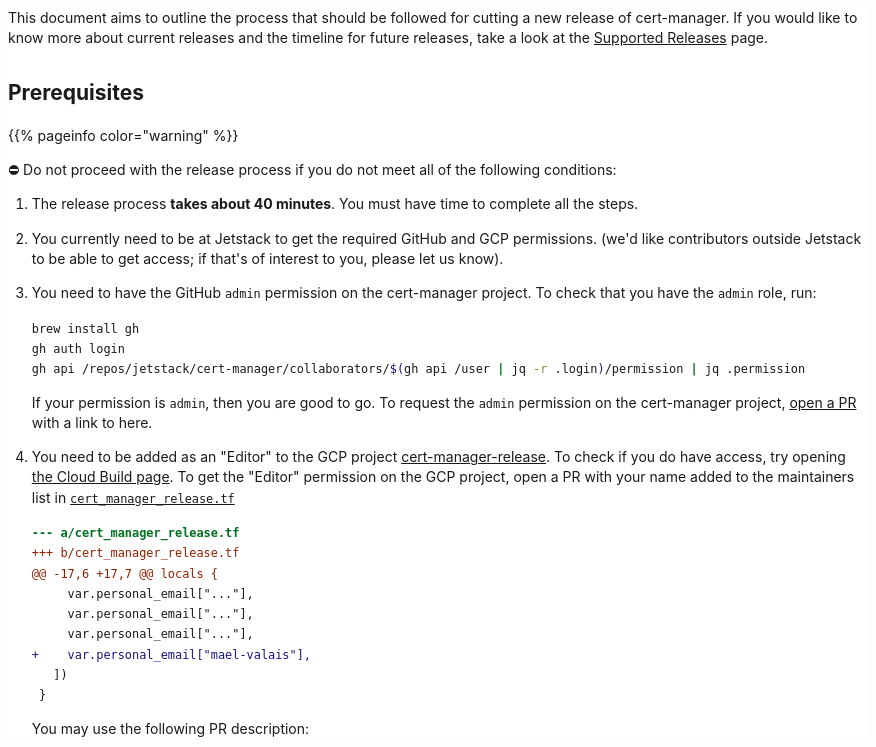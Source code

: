 This document aims to outline the process that should be followed for cutting a
new release of cert-manager. If you would like to know more about current
releases and the timeline for future releases, take a look at the
[Supported Releases](/docs/installation/supported-releases/) page.

## Prerequisites



{{% pageinfo color="warning" %}}

⛔️ Do not proceed with the release process if you do not meet all of the
following conditions:

1. The release process **takes about 40 minutes**. You must have time to
   complete all the steps.
2. You currently need to be at Jetstack to get the required GitHub and GCP
   permissions. (we'd like contributors outside Jetstack to be able to get
   access; if that's of interest to you, please let us know).
3. You need to have the GitHub `admin` permission on the cert-manager project.
   To check that you have the `admin` role, run:

   ```sh
   brew install gh
   gh auth login
   gh api /repos/jetstack/cert-manager/collaborators/$(gh api /user | jq -r .login)/permission | jq .permission
   ```

   If your permission is `admin`, then you are good to go. To request the
   `admin` permission on the cert-manager project,
   [open a PR](https://github.com/jetstack/platform-board/pulls/new) with a link
   to here.

4. You need to be added as an "Editor" to the GCP project
   [cert-manager-release](https://console.cloud.google.com/?project=cert-manager-release).
   To check if you do have access, try opening
   [the Cloud Build page](https://console.cloud.google.com/cloud-build?project=cert-manager-release).
   To get the "Editor" permission on the GCP project, open a PR with your name
   added to the maintainers list in
   [`cert_manager_release.tf`](https://github.com/jetstack/terraform-jetstack/blob/master/cert_manager_release.tf)

   ```diff
   --- a/cert_manager_release.tf
   +++ b/cert_manager_release.tf
   @@ -17,6 +17,7 @@ locals {
        var.personal_email["..."],
        var.personal_email["..."],
        var.personal_email["..."],
   +    var.personal_email["mael-valais"],
      ])
    }
   ```

   You may use the following PR description:


   [1]: https://cert-manager.io/docs/contributing/release-process/#prerequisites
   [2]: https://console.cloud.google.com/?project=cert-manager-release
